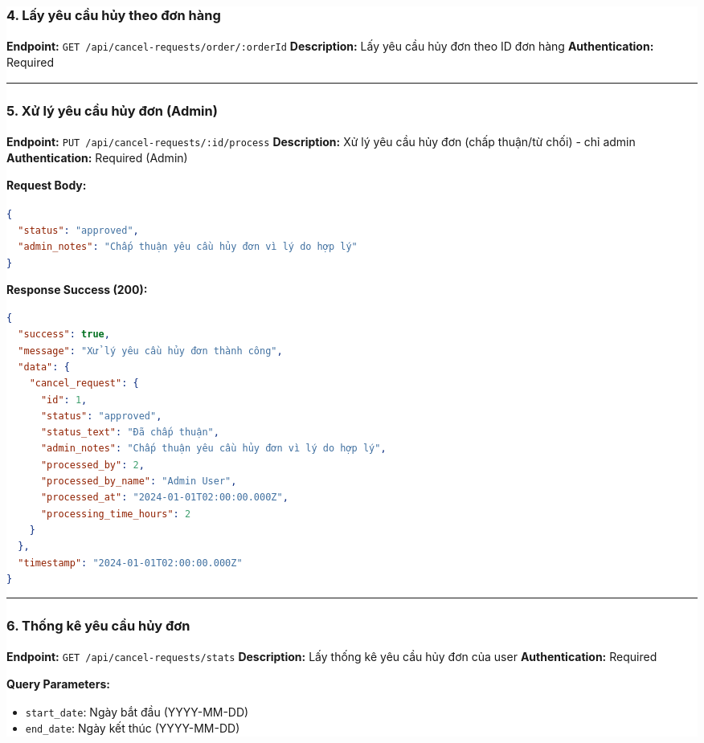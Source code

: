 
### 4. Lấy yêu cầu hủy theo đơn hàng

**Endpoint:** `GET /api/cancel-requests/order/:orderId`
**Description:** Lấy yêu cầu hủy đơn theo ID đơn hàng
**Authentication:** Required

---

### 5. Xử lý yêu cầu hủy đơn (Admin)

**Endpoint:** `PUT /api/cancel-requests/:id/process`
**Description:** Xử lý yêu cầu hủy đơn (chấp thuận/từ chối) - chỉ admin
**Authentication:** Required (Admin)

**Request Body:**
```json
{
  "status": "approved",
  "admin_notes": "Chấp thuận yêu cầu hủy đơn vì lý do hợp lý"
}
```

**Response Success (200):**
```json
{
  "success": true,
  "message": "Xử lý yêu cầu hủy đơn thành công",
  "data": {
    "cancel_request": {
      "id": 1,
      "status": "approved",
      "status_text": "Đã chấp thuận",
      "admin_notes": "Chấp thuận yêu cầu hủy đơn vì lý do hợp lý",
      "processed_by": 2,
      "processed_by_name": "Admin User",
      "processed_at": "2024-01-01T02:00:00.000Z",
      "processing_time_hours": 2
    }
  },
  "timestamp": "2024-01-01T02:00:00.000Z"
}
```

---

### 6. Thống kê yêu cầu hủy đơn

**Endpoint:** `GET /api/cancel-requests/stats`
**Description:** Lấy thống kê yêu cầu hủy đơn của user
**Authentication:** Required

**Query Parameters:**
- `start_date`: Ngày bắt đầu (YYYY-MM-DD)
- `end_date`: Ngày kết thúc (YYYY-MM-DD)
